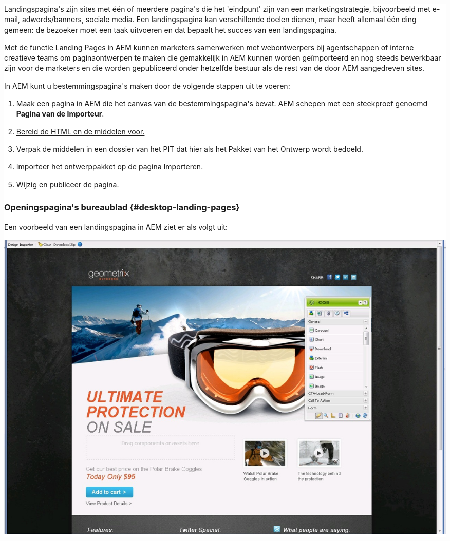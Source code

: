 Landingspagina&#39;s zijn sites met één of meerdere pagina&#39;s die het &#39;eindpunt&#39; zijn van een marketingstrategie, bijvoorbeeld met e-mail, adwords/banners, sociale media. Een landingspagina kan verschillende doelen dienen, maar heeft allemaal één ding gemeen: de bezoeker moet een taak uitvoeren en dat bepaalt het succes van een landingspagina.

Met de functie Landing Pages in AEM kunnen marketers samenwerken met webontwerpers bij agentschappen of interne creatieve teams om paginaontwerpen te maken die gemakkelijk in AEM kunnen worden geïmporteerd en nog steeds bewerkbaar zijn voor de marketers en die worden gepubliceerd onder hetzelfde bestuur als de rest van de door AEM aangedreven sites.

In AEM kunt u bestemmingspagina&#39;s maken door de volgende stappen uit te voeren:

1. Maak een pagina in AEM die het canvas van de bestemmingspagina&#39;s bevat. AEM schepen met een steekproef genoemd **Pagina van de Importeur**.

1. [Bereid de HTML en de middelen voor.](/help/sites-administering/extending-the-design-importer-for-landingpages.md)
1. Verpak de middelen in een dossier van het PIT dat hier als het Pakket van het Ontwerp wordt bedoeld.
1. Importeer het ontwerppakket op de pagina Importeren.
1. Wijzig en publiceer de pagina.

### Openingspagina&#39;s bureaublad {#desktop-landing-pages}

Een voorbeeld van een landingspagina in AEM ziet er als volgt uit:

![&#x200B; chlimage_1-2 &#x200B;](assets/chlimage_1-2.jpeg)
